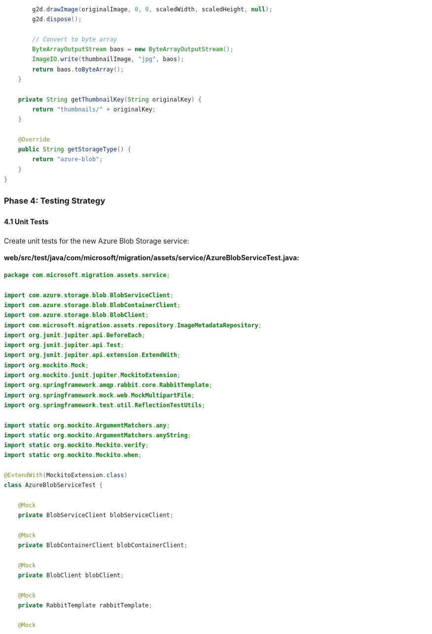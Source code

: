 ```java
        g2d.drawImage(originalImage, 0, 0, scaledWidth, scaledHeight, null);
        g2d.dispose();
        
        // Convert to byte array
        ByteArrayOutputStream baos = new ByteArrayOutputStream();
        ImageIO.write(thumbnailImage, "jpg", baos);
        return baos.toByteArray();
    }
    
    private String getThumbnailKey(String originalKey) {
        return "thumbnails/" + originalKey;
    }

    @Override
    public String getStorageType() {
        return "azure-blob";
    }
}
```

### Phase 4: Testing Strategy

#### 4.1 Unit Tests
Create unit tests for the new Azure Blob Storage service:

**web/src/test/java/com/microsoft/migration/assets/service/AzureBlobServiceTest.java:**
```java
package com.microsoft.migration.assets.service;

import com.azure.storage.blob.BlobServiceClient;
import com.azure.storage.blob.BlobContainerClient;
import com.azure.storage.blob.BlobClient;
import com.microsoft.migration.assets.repository.ImageMetadataRepository;
import org.junit.jupiter.api.BeforeEach;
import org.junit.jupiter.api.Test;
import org.junit.jupiter.api.extension.ExtendWith;
import org.mockito.Mock;
import org.mockito.junit.jupiter.MockitoExtension;
import org.springframework.amqp.rabbit.core.RabbitTemplate;
import org.springframework.mock.web.MockMultipartFile;
import org.springframework.test.util.ReflectionTestUtils;

import static org.mockito.ArgumentMatchers.any;
import static org.mockito.ArgumentMatchers.anyString;
import static org.mockito.Mockito.verify;
import static org.mockito.Mockito.when;

@ExtendWith(MockitoExtension.class)
class AzureBlobServiceTest {

    @Mock
    private BlobServiceClient blobServiceClient;
    
    @Mock
    private BlobContainerClient blobContainerClient;
    
    @Mock
    private BlobClient blobClient;
    
    @Mock
    private RabbitTemplate rabbitTemplate;
    
    @Mock
```